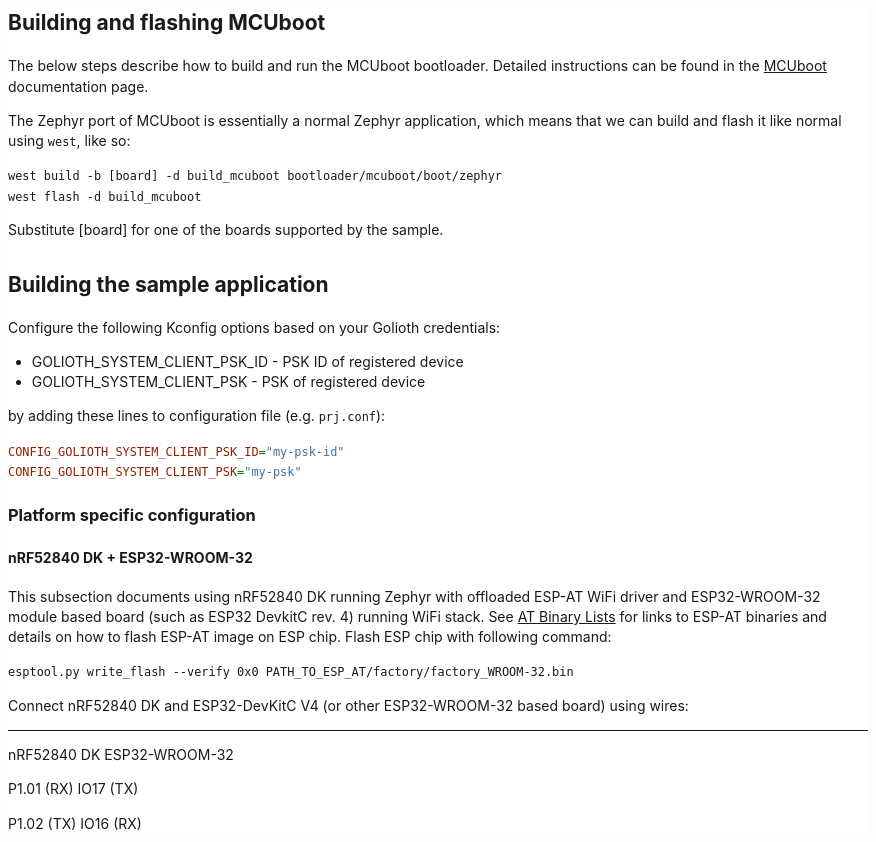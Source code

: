 ## Building and flashing MCUboot

The below steps describe how to build and run the MCUboot bootloader.
Detailed instructions can be found in the
[MCUboot](https://docs.zephyrproject.org/latest/guides/device_mgmt/dfu.html#mcuboot)
documentation page.

The Zephyr port of MCUboot is essentially a normal Zephyr application,
which means that we can build and flash it like normal using `west`,
like so:

``` console
west build -b [board] -d build_mcuboot bootloader/mcuboot/boot/zephyr
west flash -d build_mcuboot
```

Substitute \[board] for one of the boards supported by the sample.

## Building the sample application

Configure the following Kconfig options based on your Golioth
credentials:

-   GOLIOTH_SYSTEM_CLIENT_PSK_ID - PSK ID of registered device
-   GOLIOTH_SYSTEM_CLIENT_PSK - PSK of registered device

by adding these lines to configuration file (e.g. `prj.conf`):

``` cfg
CONFIG_GOLIOTH_SYSTEM_CLIENT_PSK_ID="my-psk-id"
CONFIG_GOLIOTH_SYSTEM_CLIENT_PSK="my-psk"
```

### Platform specific configuration

#### nRF52840 DK + ESP32-WROOM-32

This subsection documents using nRF52840 DK running Zephyr with
offloaded ESP-AT WiFi driver and ESP32-WROOM-32 module based board (such
as ESP32 DevkitC rev. 4) running WiFi stack. See [AT Binary
Lists](https://docs.espressif.com/projects/esp-at/en/latest/AT_Binary_Lists/index.html)
for links to ESP-AT binaries and details on how to flash ESP-AT image on
ESP chip. Flash ESP chip with following command:

``` console
esptool.py write_flash --verify 0x0 PATH_TO_ESP_AT/factory/factory_WROOM-32.bin
```

Connect nRF52840 DK and ESP32-DevKitC V4 (or other ESP32-WROOM-32 based
board) using wires:

  ----------- ----------------
  nRF52840 DK ESP32-WROOM-32

  P1.01 (RX)  IO17 (TX)

  P1.02 (TX)  IO16 (RX)
